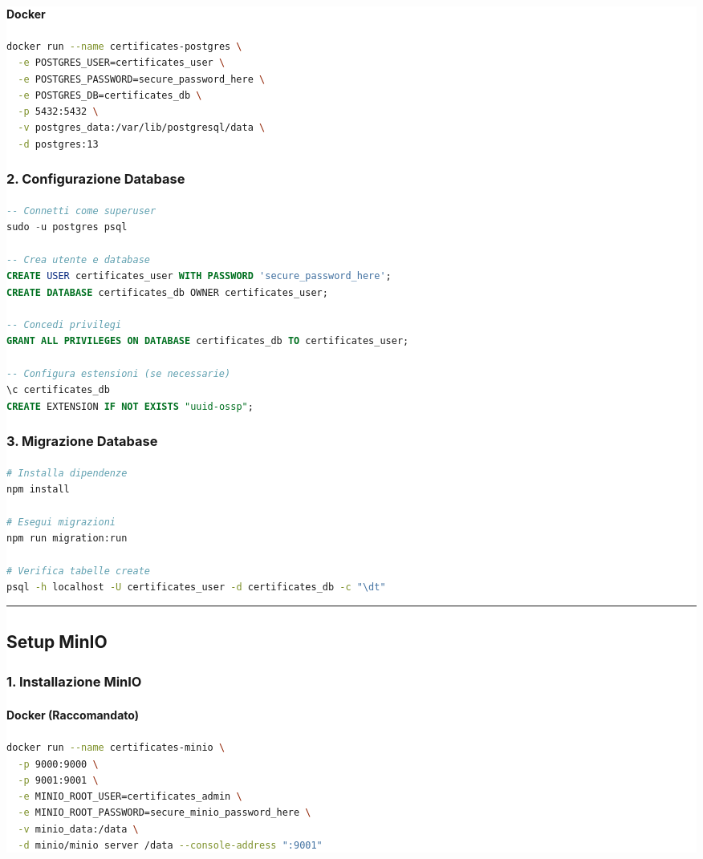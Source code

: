 #### Docker
```bash
docker run --name certificates-postgres \
  -e POSTGRES_USER=certificates_user \
  -e POSTGRES_PASSWORD=secure_password_here \
  -e POSTGRES_DB=certificates_db \
  -p 5432:5432 \
  -v postgres_data:/var/lib/postgresql/data \
  -d postgres:13
```

### 2. Configurazione Database

```sql
-- Connetti come superuser
sudo -u postgres psql

-- Crea utente e database
CREATE USER certificates_user WITH PASSWORD 'secure_password_here';
CREATE DATABASE certificates_db OWNER certificates_user;

-- Concedi privilegi
GRANT ALL PRIVILEGES ON DATABASE certificates_db TO certificates_user;

-- Configura estensioni (se necessarie)
\c certificates_db
CREATE EXTENSION IF NOT EXISTS "uuid-ossp";
```

### 3. Migrazione Database

```bash
# Installa dipendenze
npm install

# Esegui migrazioni
npm run migration:run

# Verifica tabelle create
psql -h localhost -U certificates_user -d certificates_db -c "\dt"
```

---

## Setup MinIO

### 1. Installazione MinIO

#### Docker (Raccomandato)
```bash
docker run --name certificates-minio \
  -p 9000:9000 \
  -p 9001:9001 \
  -e MINIO_ROOT_USER=certificates_admin \
  -e MINIO_ROOT_PASSWORD=secure_minio_password_here \
  -v minio_data:/data \
  -d minio/minio server /data --console-address ":9001"
```
